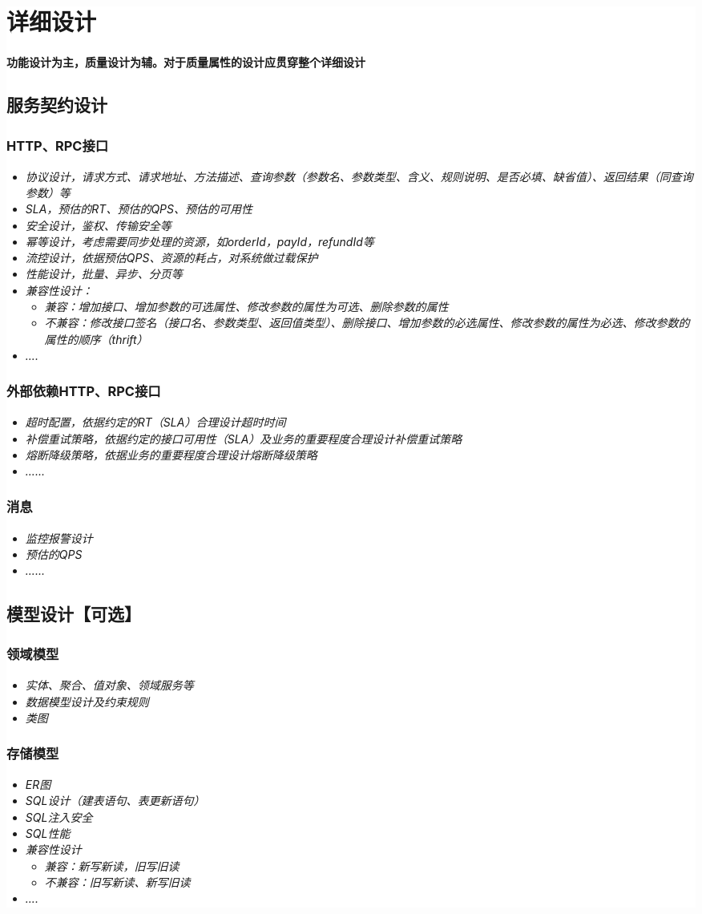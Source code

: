 # 详细设计

**功能设计为主，质量设计为辅。对于质量属性的设计应贯穿整个详细设计**

## 服务契约设计

### HTTP、RPC接口

* *协议设计，请求方式、请求地址、方法描述、查询参数（参数名、参数类型、含义、规则说明、是否必填、缺省值）、返回结果（同查询参数）等*
* *SLA，预估的RT、预估的QPS、预估的可用性*
* *安全设计，鉴权、传输安全等*
* *幂等设计，考虑需要同步处理的资源，如orderId，payId，refundId等*
* *流控设计，依据预估QPS、资源的耗占，对系统做过载保护*
* *性能设计，批量、异步、分页等*
* *兼容性设计：*
    * *兼容：增加接口、增加参数的可选属性、修改参数的属性为可选、删除参数的属性*
    * *不兼容：修改接口签名（接口名、参数类型、返回值类型）、删除接口、增加参数的必选属性、修改参数的属性为必选、修改参数的属性的顺序（thrift）*
* *....*

### 外部依赖HTTP、RPC接口

* *超时配置，依据约定的RT（SLA）合理设计超时时间*
* *补偿重试策略，依据约定的接口可用性（SLA）及业务的重要程度合理设计补偿重试策略*
* *熔断降级策略，依据业务的重要程度合理设计熔断降级策略*
* *......*

### 消息

* *监控报警设计*
* *预估的QPS*
* *......*

## 模型设计【可选】

### 领域模型

* *实体、聚合、值对象、领域服务等*
* *数据模型设计及约束规则*
* *类图*

### 存储模型

* *ER图*
* *SQL设计（建表语句、表更新语句）*
* *SQL注入安全*
* *SQL性能*
* *兼容性设计*
    * *兼容：新写新读，旧写旧读*
    * *不兼容：旧写新读、新写旧读*
* *....*
